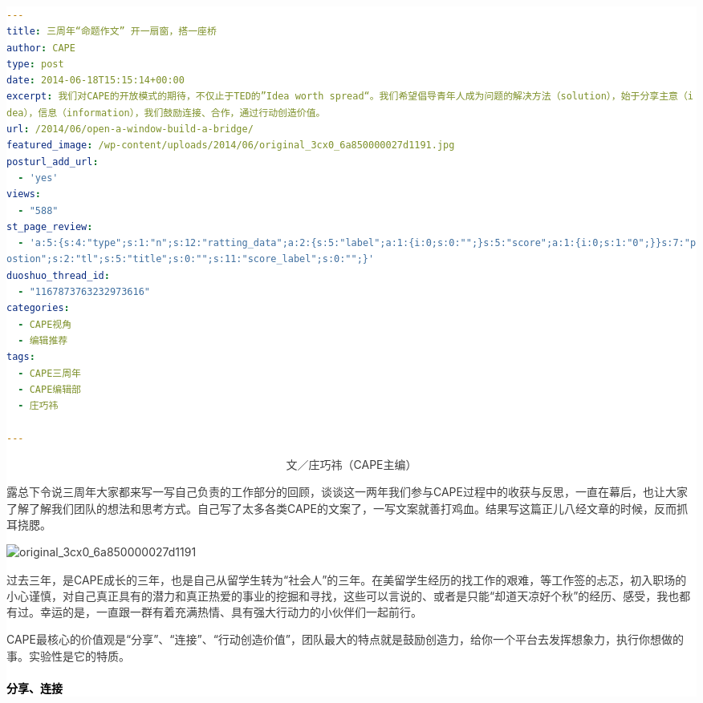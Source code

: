 ```yaml
---
title: 三周年“命题作文” 开一扇窗，搭一座桥
author: CAPE
type: post
date: 2014-06-18T15:15:14+00:00
excerpt: 我们对CAPE的开放模式的期待，不仅止于TED的”Idea worth spread“。我们希望倡导青年人成为问题的解决方法（solution），始于分享主意（idea），信息（information），我们鼓励连接、合作，通过行动创造价值。
url: /2014/06/open-a-window-build-a-bridge/
featured_image: /wp-content/uploads/2014/06/original_3cx0_6a850000027d1191.jpg
posturl_add_url:
  - 'yes'
views:
  - "588"
st_page_review:
  - 'a:5:{s:4:"type";s:1:"n";s:12:"ratting_data";a:2:{s:5:"label";a:1:{i:0;s:0:"";}s:5:"score";a:1:{i:0;s:1:"0";}}s:7:"postion";s:2:"tl";s:5:"title";s:0:"";s:11:"score_label";s:0:"";}'
duoshuo_thread_id:
  - "1167873763232973616"
categories:
  - CAPE视角
  - 编辑推荐
tags:
  - CAPE三周年
  - CAPE编辑部
  - 庄巧祎

---
```

<p style="color: rgb(62, 62, 62); text-align: center;">
  文／庄巧祎（CAPE主编）
</p>

<p style="color: #3e3e3e;">
  <p style="color: #3e3e3e;">
    露总下令说三周年大家都来写一写自己负责的工作部分的回顾，谈谈这一两年我们参与CAPE过程中的收获与反思，一直在幕后，也让大家了解了解我们团队的想法和思考方式。自己写了太多各类CAPE的文案了，一写文案就善打鸡血。结果写这篇正儿八经文章的时候，反而抓耳挠腮。
  </p>
  
  <p style="color: #3e3e3e;">
    <img class="alignnone  wp-image-9257" src="http://hicape.com/wp-content/uploads/2014/06/original_3cx0_6a850000027d1191.jpg" alt="original_3cx0_6a850000027d1191" width="723" height="481" srcset="http://hicape.com/wp-content/uploads/2014/06/original_3cx0_6a850000027d1191.jpg 1024w, http://hicape.com/wp-content/uploads/2014/06/original_3cx0_6a850000027d1191-300x199.jpg 300w, http://hicape.com/wp-content/uploads/2014/06/original_3cx0_6a850000027d1191-900x598.jpg 900w" sizes="(max-width: 723px) 100vw, 723px" />
  </p>
  
  <p style="color: #3e3e3e;">
    过去三年，是CAPE成长的三年，也是自己从留学生转为“社会人”的三年。在美留学生经历的找工作的艰难，等工作签的忐忑，初入职场的小心谨慎，对自己真正具有的潜力和真正热爱的事业的挖掘和寻找，这些可以言说的、或者是只能“却道天凉好个秋”的经历、感受，我也都有过。幸运的是，一直跟一群有着充满热情、具有强大行动力的小伙伴们一起前行。
  </p>
  
  <p style="color: #3e3e3e;">
    CAPE最核心的价值观是“分享”、“连接”、“行动创造价值”，团队最大的特点就是鼓励创造力，给你一个平台去发挥想象力，执行你想做的事。实验性是它的特质。
  </p>
  
  <p style="color: #3e3e3e;">
    <h4 style="color: #3e3e3e;">
      <strong><span style="color: #000000;">分享、连接</span></strong>
    </h4>
    